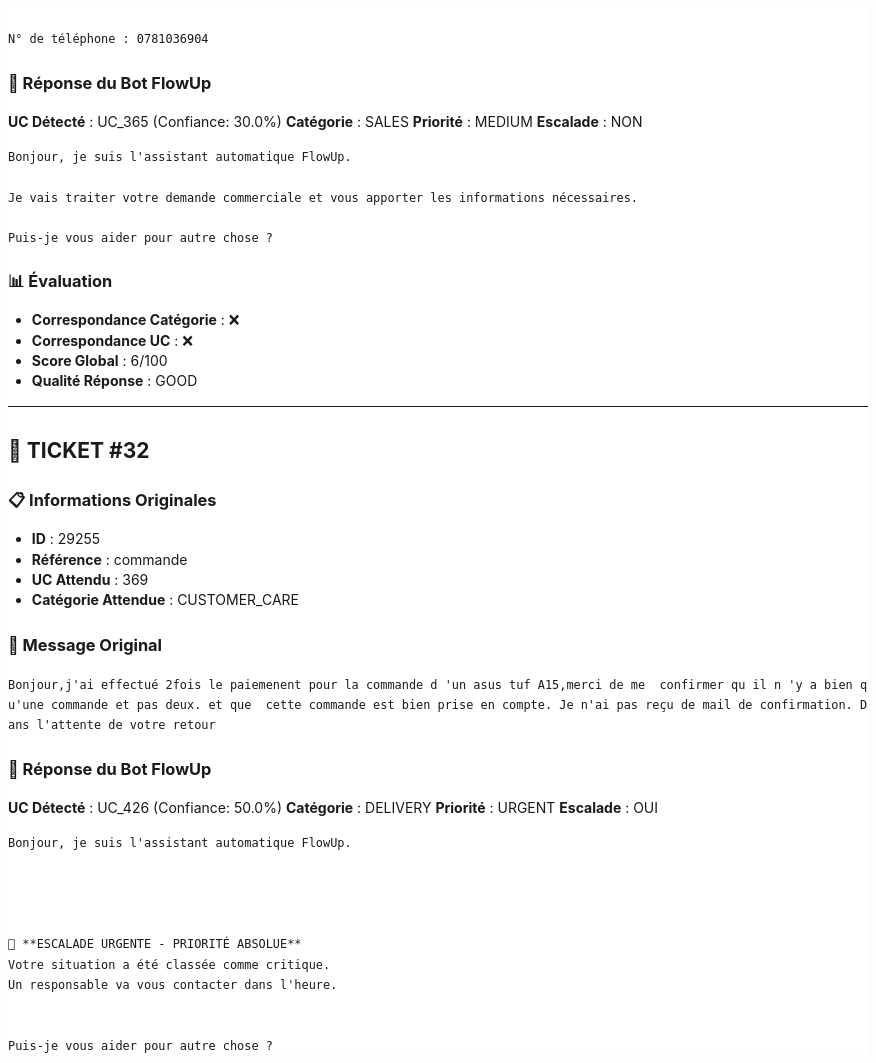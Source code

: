 ```

N° de téléphone : 0781036904
```

### 🤖 Réponse du Bot FlowUp
**UC Détecté** : UC_365 (Confiance: 30.0%)
**Catégorie** : SALES
**Priorité** : MEDIUM
**Escalade** : NON

```
Bonjour, je suis l'assistant automatique FlowUp.

Je vais traiter votre demande commerciale et vous apporter les informations nécessaires.

Puis-je vous aider pour autre chose ?
```

### 📊 Évaluation
- **Correspondance Catégorie** : ❌
- **Correspondance UC** : ❌
- **Score Global** : 6/100
- **Qualité Réponse** : GOOD

---

## 🎫 TICKET #32

### 📋 Informations Originales
- **ID** : 29255
- **Référence** : commande
- **UC Attendu** : 369
- **Catégorie Attendue** : CUSTOMER_CARE

### 💬 Message Original
```
Bonjour,j'ai effectué 2fois le paiemenent pour la commande d 'un asus tuf A15,merci de me  confirmer qu il n 'y a bien qu'une commande et pas deux. et que  cette commande est bien prise en compte. Je n'ai pas reçu de mail de confirmation. Dans l'attente de votre retour
```

### 🤖 Réponse du Bot FlowUp
**UC Détecté** : UC_426 (Confiance: 50.0%)
**Catégorie** : DELIVERY
**Priorité** : URGENT
**Escalade** : OUI

```
Bonjour, je suis l'assistant automatique FlowUp.




🚨 **ESCALADE URGENTE - PRIORITÉ ABSOLUE**
Votre situation a été classée comme critique.
Un responsable va vous contacter dans l'heure.


Puis-je vous aider pour autre chose ?
```
